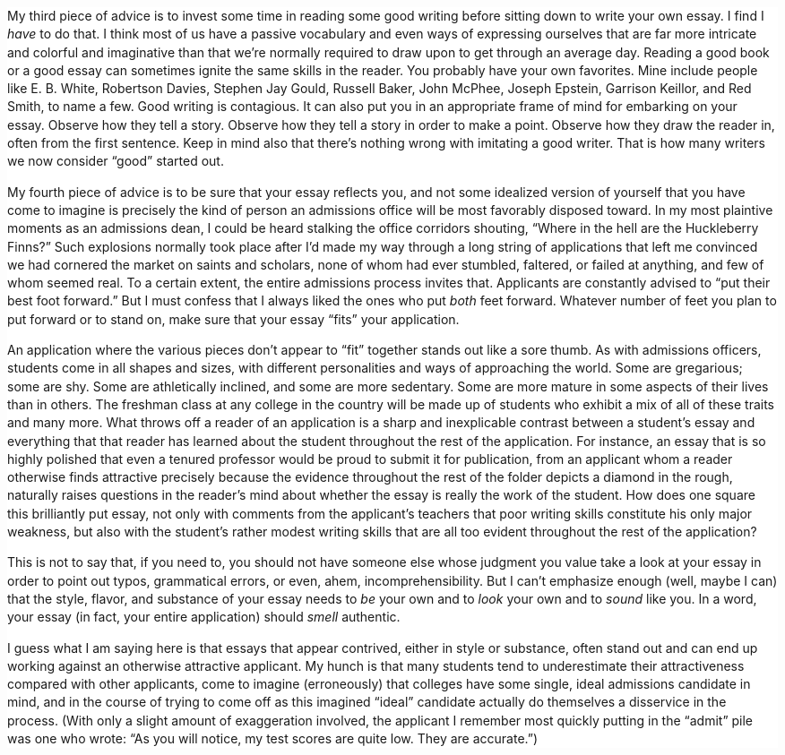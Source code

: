 <a name="w7b24w"></a>My third piece of advice is to invest some time in reading some good writing before sitting down to write your own essay. I find I *have* to do that. I think most of us have a passive vocabulary and even ways of expressing ourselves that are far more intricate and colorful and imaginative than that we’re normally required to draw upon to get through an average day. Reading a good book or a good essay can sometimes ignite the same skills in the reader. You probably have your own favorites. Mine include people like E. B. White, Robertson Davies, Stephen Jay Gould, Russell Baker, John McPhee, Joseph Epstein, Garrison Keillor, and Red Smith, to name a few. Good writing is contagious. It can also put you in an appropriate frame of mind for embarking on your essay. Observe how they tell a story. Observe how they tell a story in order to make a point. Observe how they draw the reader in, often from the first sentence. Keep in mind also that there’s nothing wrong with imitating a good writer. That is how many writers we now consider “good” started out.

<a name="3g6yksp"></a>My fourth piece of advice is to be sure that your essay reflects you, and not some idealized version of yourself that you have come to imagine is precisely the kind of person an admissions office will be most favorably disposed toward. In my most plaintive moments as an admissions dean, I could be heard stalking the office corridors shouting, “Where in the hell are the Huckleberry Finns?” Such explosions normally took place after I’d made my way through a long string of applications that left me convinced we had cornered the market on saints and scholars, none of whom had ever stumbled, faltered, or failed at anything, and few of whom seemed real. To a certain extent, the entire admissions process invites that. Applicants are constantly advised to “put their best foot forward.” But I must confess that I always liked the ones who put *both* feet forward. Whatever number of feet you plan to put forward or to stand on, make sure that your essay “fits” your application.

<a name="1vc8v0i"></a>An application where the various pieces don’t appear to “fit” together stands out like a sore thumb. As with admissions officers, students come in all shapes and sizes, with different personalities and ways of approaching the world. Some are gregarious; some are shy. Some are athletically inclined, and some are more sedentary. Some are more mature in some aspects of their lives than in others. The freshman class at any college in the country will be made up of students who exhibit a mix of all of these traits and many more. What throws off a reader of an application is a sharp and inexplicable contrast between a student’s essay and everything that that reader has learned about the student throughout the rest of the application. For instance, an essay that is so highly polished that even a tenured professor would be proud to submit it for publication, from an applicant whom a reader otherwise finds attractive precisely because the evidence throughout the rest of the folder depicts a diamond in the rough, naturally raises questions in the reader’s mind about whether the essay is really the work of the student. How does one square this brilliantly put essay, not only with comments from the applicant’s teachers that poor writing skills constitute his only major weakness, but also with the student’s rather modest writing skills that are all too evident throughout the rest of the application?

<a name="4fbwdob"></a>This is not to say that, if you need to, you should not have someone else whose judgment you value take a look at your essay in order to point out typos, grammatical errors, or even, ahem, incomprehensibility. But I can’t emphasize enough (well, maybe I can) that the style, flavor, and substance of your essay needs to *be* your own and to *look* your own and to *sound* like you. In a word, your essay (in fact, your entire application) should *smell* authentic.

<a name="2uh6nw4"></a>I guess what I am saying here is that essays that appear contrived, either in style or substance, often stand out and can end up working against an otherwise attractive applicant. My hunch is that many students tend to underestimate their attractiveness compared with other applicants, come to imagine (erroneously) that colleges have some single, ideal admissions candidate in mind, and in the course of trying to come off as this imagined “ideal” candidate actually do themselves a disservice in the process. (With only a slight amount of exaggeration involved, the applicant I remember most quickly putting in the “admit” pile was one who wrote: “As you will notice, my test scores are quite low. They are accurate.”)
